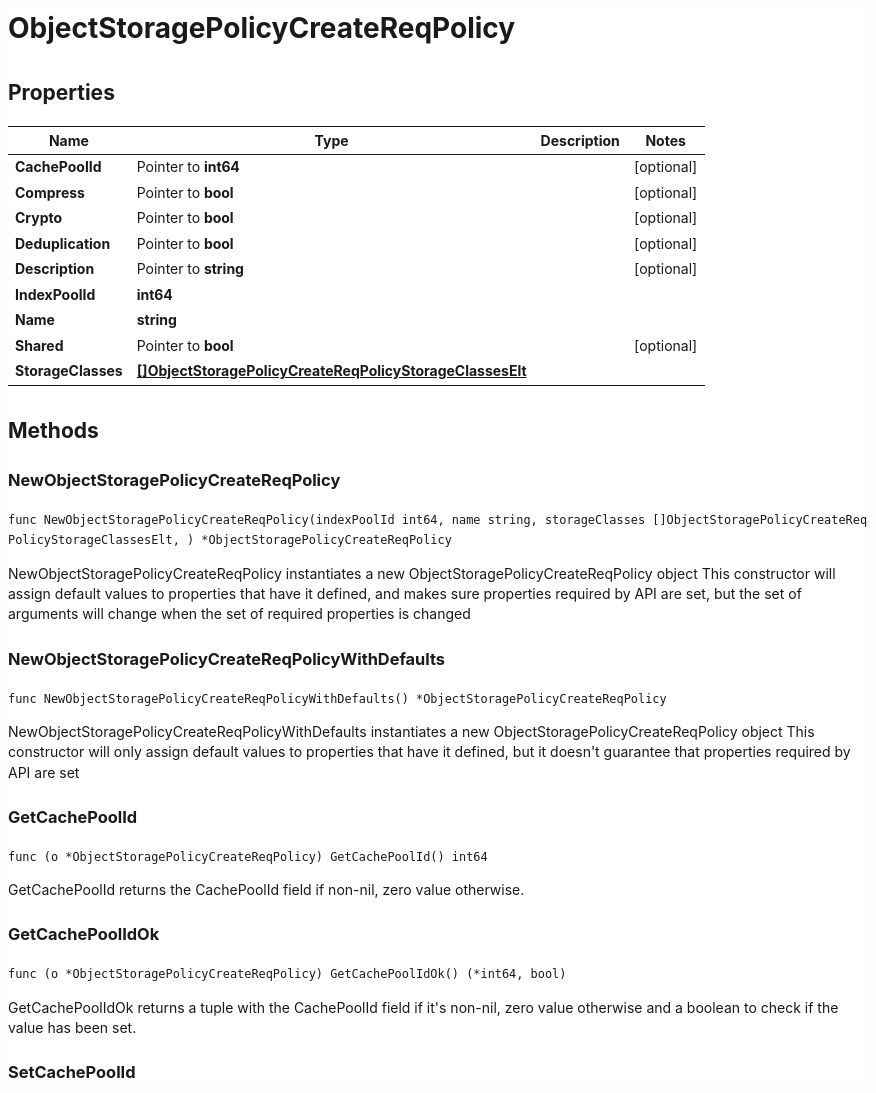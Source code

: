 # ObjectStoragePolicyCreateReqPolicy

## Properties

Name | Type | Description | Notes
------------ | ------------- | ------------- | -------------
**CachePoolId** | Pointer to **int64** |  | [optional] 
**Compress** | Pointer to **bool** |  | [optional] 
**Crypto** | Pointer to **bool** |  | [optional] 
**Deduplication** | Pointer to **bool** |  | [optional] 
**Description** | Pointer to **string** |  | [optional] 
**IndexPoolId** | **int64** |  | 
**Name** | **string** |  | 
**Shared** | Pointer to **bool** |  | [optional] 
**StorageClasses** | [**[]ObjectStoragePolicyCreateReqPolicyStorageClassesElt**](ObjectStoragePolicyCreateReqPolicyStorageClassesElt.md) |  | 

## Methods

### NewObjectStoragePolicyCreateReqPolicy

`func NewObjectStoragePolicyCreateReqPolicy(indexPoolId int64, name string, storageClasses []ObjectStoragePolicyCreateReqPolicyStorageClassesElt, ) *ObjectStoragePolicyCreateReqPolicy`

NewObjectStoragePolicyCreateReqPolicy instantiates a new ObjectStoragePolicyCreateReqPolicy object
This constructor will assign default values to properties that have it defined,
and makes sure properties required by API are set, but the set of arguments
will change when the set of required properties is changed

### NewObjectStoragePolicyCreateReqPolicyWithDefaults

`func NewObjectStoragePolicyCreateReqPolicyWithDefaults() *ObjectStoragePolicyCreateReqPolicy`

NewObjectStoragePolicyCreateReqPolicyWithDefaults instantiates a new ObjectStoragePolicyCreateReqPolicy object
This constructor will only assign default values to properties that have it defined,
but it doesn't guarantee that properties required by API are set

### GetCachePoolId

`func (o *ObjectStoragePolicyCreateReqPolicy) GetCachePoolId() int64`

GetCachePoolId returns the CachePoolId field if non-nil, zero value otherwise.

### GetCachePoolIdOk

`func (o *ObjectStoragePolicyCreateReqPolicy) GetCachePoolIdOk() (*int64, bool)`

GetCachePoolIdOk returns a tuple with the CachePoolId field if it's non-nil, zero value otherwise
and a boolean to check if the value has been set.

### SetCachePoolId
